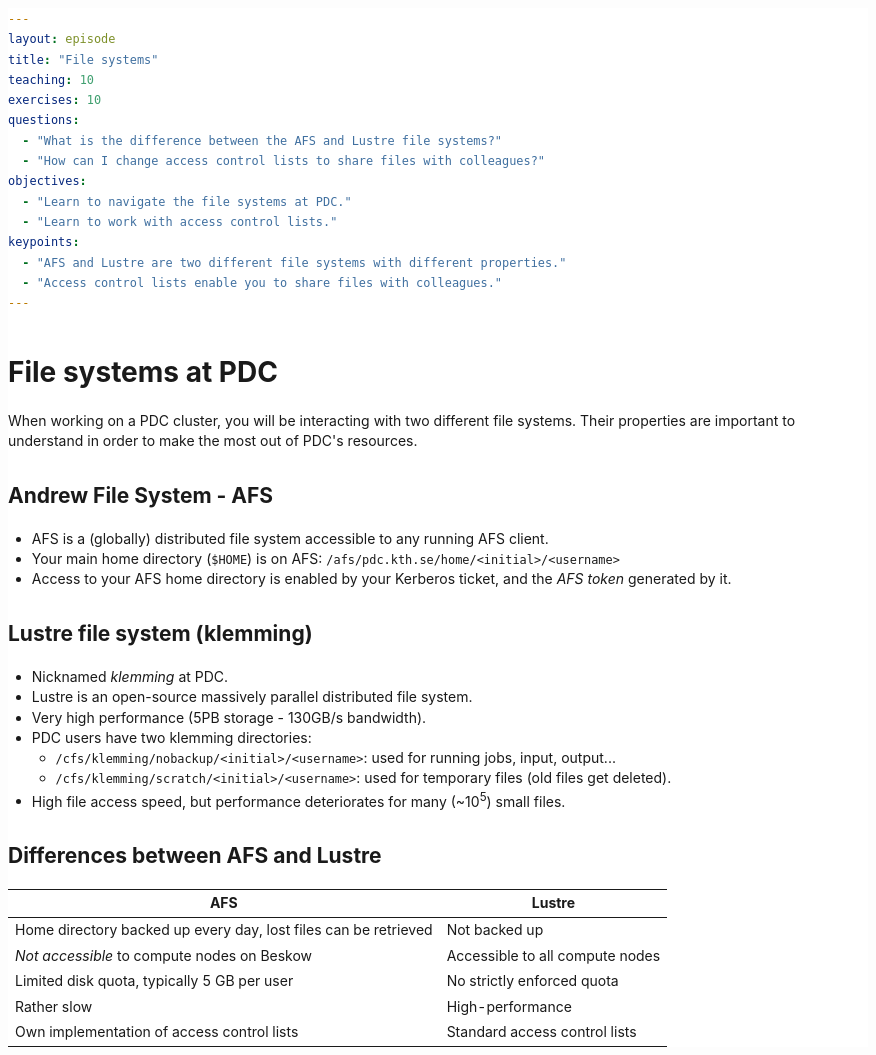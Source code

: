 ```yaml
---
layout: episode
title: "File systems"
teaching: 10
exercises: 10
questions:
  - "What is the difference between the AFS and Lustre file systems?"
  - "How can I change access control lists to share files with colleagues?"
objectives:
  - "Learn to navigate the file systems at PDC."
  - "Learn to work with access control lists."
keypoints:
  - "AFS and Lustre are two different file systems with different properties."
  - "Access control lists enable you to share files with colleagues."
---
```


# File systems at PDC

When working on a PDC cluster, you will be interacting with two different file systems. 
Their properties are important to understand in order to make the most out 
of PDC's resources.

## Andrew File System - AFS

- AFS is a (globally) distributed file system accessible to any running AFS client.
- Your main home directory (`$HOME`) is on AFS: `/afs/pdc.kth.se/home/<initial>/<username>`
- Access to your AFS home directory is enabled by your Kerberos ticket, and the *AFS token* generated by it.

## Lustre file system (klemming)

- Nicknamed *klemming* at PDC.
- Lustre is an open-source massively parallel distributed file system.
- Very high performance (5PB storage - 130GB/s bandwidth).
- PDC users have two klemming directories:
  - `/cfs/klemming/nobackup/<initial>/<username>`: used for running jobs, input, output...
  - `/cfs/klemming/scratch/<initial>/<username>`: used for temporary files (old files get deleted).
- High file access speed, but performance deteriorates for many (~10<sup>5</sup>) small files.

## Differences between AFS and Lustre

| AFS         | Lustre         |
| ----------- | -------------- |
| Home directory backed up every day, lost files can be retrieved | Not backed up |
| *Not accessible* to compute nodes on Beskow | Accessible to all compute nodes |
| Limited disk quota, typically 5 GB per user | No strictly enforced quota |
| Rather slow    | High-performance |
| Own implementation of access control lists | Standard access control lists |
